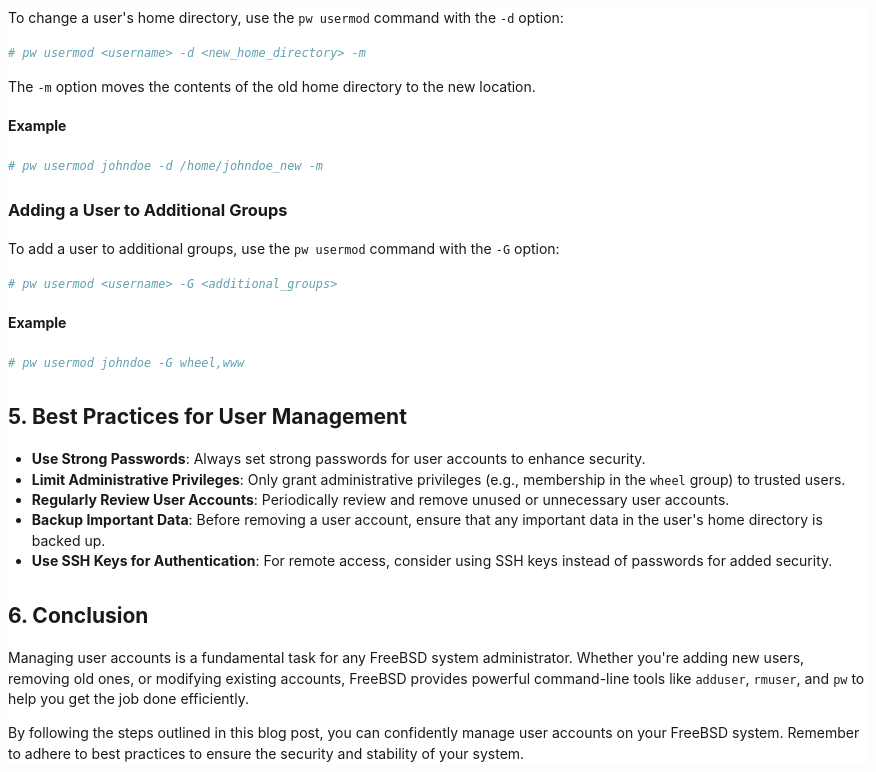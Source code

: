 To change a user's home directory, use the `pw usermod` command with the `-d` option:

```bash
# pw usermod <username> -d <new_home_directory> -m
```

The `-m` option moves the contents of the old home directory to the new location.

#### Example

```bash
# pw usermod johndoe -d /home/johndoe_new -m
```

### Adding a User to Additional Groups

To add a user to additional groups, use the `pw usermod` command with the `-G` option:

```bash
# pw usermod <username> -G <additional_groups>
```

#### Example

```bash
# pw usermod johndoe -G wheel,www
```

## 5. Best Practices for User Management

- **Use Strong Passwords**: Always set strong passwords for user accounts to enhance security.
- **Limit Administrative Privileges**: Only grant administrative privileges (e.g., membership in the `wheel` group) to trusted users.
- **Regularly Review User Accounts**: Periodically review and remove unused or unnecessary user accounts.
- **Backup Important Data**: Before removing a user account, ensure that any important data in the user's home directory is backed up.
- **Use SSH Keys for Authentication**: For remote access, consider using SSH keys instead of passwords for added security.

## 6. Conclusion

Managing user accounts is a fundamental task for any FreeBSD system administrator. Whether you're adding new users, removing old ones, or modifying existing accounts, FreeBSD provides powerful command-line tools like `adduser`, `rmuser`, and `pw` to help you get the job done efficiently.

By following the steps outlined in this blog post, you can confidently manage user accounts on your FreeBSD system. Remember to adhere to best practices to ensure the security and stability of your system.
